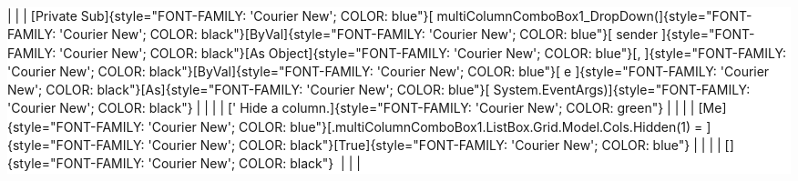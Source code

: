 |                                                                                                                                                                                                                                                                                                                                                                                                                                                                                                                                                                                                                                   |
| [Private Sub]{style="FONT-FAMILY: 'Courier New'; COLOR: blue"}[ multiColumnComboBox1_DropDown(]{style="FONT-FAMILY: 'Courier New'; COLOR: black"}[ByVal]{style="FONT-FAMILY: 'Courier New'; COLOR: blue"}[ sender ]{style="FONT-FAMILY: 'Courier New'; COLOR: black"}[As Object]{style="FONT-FAMILY: 'Courier New'; COLOR: blue"}[, ]{style="FONT-FAMILY: 'Courier New'; COLOR: black"}[ByVal]{style="FONT-FAMILY: 'Courier New'; COLOR: blue"}[ e ]{style="FONT-FAMILY: 'Courier New'; COLOR: black"}[As]{style="FONT-FAMILY: 'Courier New'; COLOR: blue"}[ System.EventArgs)]{style="FONT-FAMILY: 'Courier New'; COLOR: black"} |
|                                                                                                                                                                                                                                                                                                                                                                                                                                                                                                                                                                                                                                   |
| [\' Hide a column.]{style="FONT-FAMILY: 'Courier New'; COLOR: green"}                                                                                                                                                                                                                                                                                                                                                                                                                                                                                                                                                             |
|                                                                                                                                                                                                                                                                                                                                                                                                                                                                                                                                                                                                                                   |
| [Me]{style="FONT-FAMILY: 'Courier New'; COLOR: blue"}[.multiColumnComboBox1.ListBox.Grid.Model.Cols.Hidden(1) = ]{style="FONT-FAMILY: 'Courier New'; COLOR: black"}[True]{style="FONT-FAMILY: 'Courier New'; COLOR: blue"}                                                                                                                                                                                                                                                                                                                                                                                                        |
|                                                                                                                                                                                                                                                                                                                                                                                                                                                                                                                                                                                                                                   |
| []{style="FONT-FAMILY: 'Courier New'; COLOR: black"}                                                                                                                                                                                                                                                                                                                                                                                                                                                                                                                                                                              |
|                                                                                                                                                                                                                                                                                                                                                                                                                                                                                                                                                                                                                                   |
